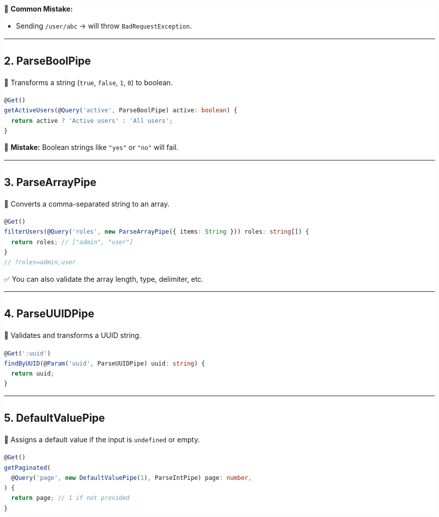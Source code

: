 📛 **Common Mistake:**

- Sending `/user/abc` → will throw `BadRequestException`.

---

## 2. **ParseBoolPipe**

🔹 Transforms a string (`true`, `false`, `1`, `0`) to boolean.

```ts
@Get()
getActiveUsers(@Query('active', ParseBoolPipe) active: boolean) {
  return active ? 'Active users' : 'All users';
}
```

📛 **Mistake:** Boolean strings like `"yes"` or `"no"` will fail.

---

## 3. **ParseArrayPipe**

🔹 Converts a comma-separated string to an array.

```ts
@Get()
filterUsers(@Query('roles', new ParseArrayPipe({ items: String })) roles: string[]) {
  return roles; // ["admin", "user"]
}
// ?roles=admin,user
```

✅ You can also validate the array length, type, delimiter, etc.

---

## 4. **ParseUUIDPipe**

🔹 Validates and transforms a UUID string.

```ts
@Get(':uuid')
findByUUID(@Param('uuid', ParseUUIDPipe) uuid: string) {
  return uuid;
}
```

---

## 5. **DefaultValuePipe**

🔹 Assigns a default value if the input is `undefined` or empty.

```ts
@Get()
getPaginated(
  @Query('page', new DefaultValuePipe(1), ParseIntPipe) page: number,
) {
  return page; // 1 if not provided
}
```
